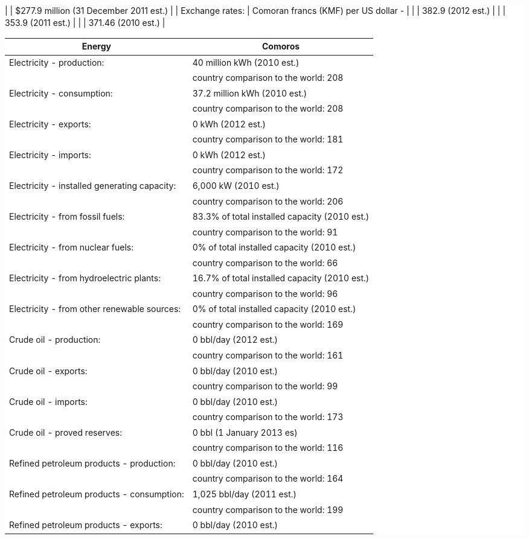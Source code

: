 | | $277.9 million (31 December 2011 est.) |
| Exchange rates: | Comoran francs (KMF) per US dollar - |
| | 382.9 (2012 est.) |
| | 353.9 (2011 est.) |
| | 371.46 (2010 est.) |

| Energy | Comoros |
| --- | --- |
| Electricity - production: | 40 million kWh (2010 est.) |
| | country comparison to the world:  208 |
| Electricity - consumption: | 37.2 million kWh (2010 est.) |
| | country comparison to the world:   208 |
| Electricity - exports: | 0 kWh (2012 est.) |
| | country comparison to the world:   181 |
| Electricity - imports: | 0 kWh (2012 est.) |
| | country comparison to the world:   172 |
| Electricity - installed generating capacity: | 6,000 kW (2010 est.) |
| | country comparison to the world:   206 |
| Electricity - from fossil fuels: | 83.3% of total installed capacity (2010 est.) |
| | country comparison to the world:   91 |
| Electricity - from nuclear fuels: | 0% of total installed capacity (2010 est.) |
| | country comparison to the world:   66 |
| Electricity - from hydroelectric plants: | 16.7% of total installed capacity (2010 est.) |
| | country comparison to the world:   96 |
| Electricity - from other renewable sources: | 0% of total installed capacity (2010 est.) |
| | country comparison to the world:   169 |
| Crude oil - production: | 0 bbl/day (2012 est.) |
| | country comparison to the world:   161 |
| Crude oil - exports: | 0 bbl/day (2010 est.) |
| | country comparison to the world:   99 |
| Crude oil - imports: | 0 bbl/day (2010 est.) |
| | country comparison to the world:   173 |
| Crude oil - proved reserves: | 0 bbl (1 January 2013 es) |
| | country comparison to the world:   116 |
| Refined petroleum products - production: | 0 bbl/day (2010 est.) |
| | country comparison to the world:   164 |
| Refined petroleum products - consumption: | 1,025 bbl/day (2011 est.) |
| | country comparison to the world:   199 |
| Refined petroleum products - exports: | 0 bbl/day (2010 est.) |